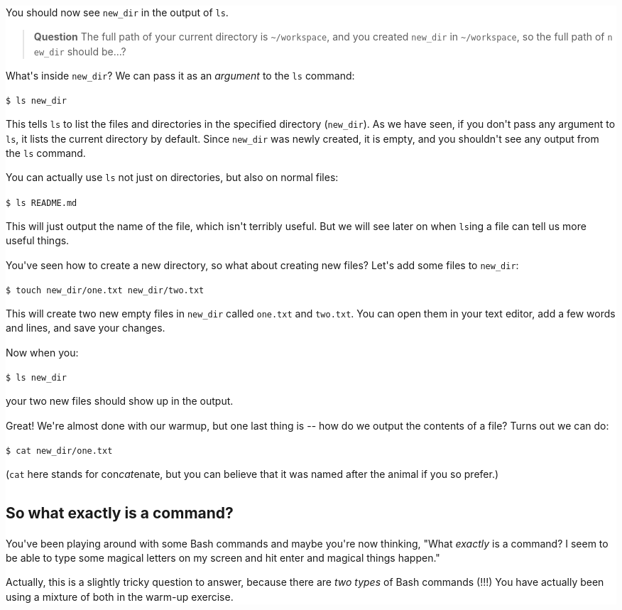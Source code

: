 You should now see `new_dir` in the output of `ls`.

> **Question**
> The full path of your current directory is `~/workspace`,
> and you created `new_dir` in `~/workspace`, so the
> full path of `new_dir` should be...?

What's inside `new_dir`? We can pass it as an *argument* to the `ls` command:

```bash
$ ls new_dir
```

This tells `ls` to list the files and directories in the specified directory (`new_dir`). As we have seen, if you don't pass any argument to `ls`, it lists the current directory by default. Since `new_dir` was newly created, it is empty, and you shouldn't see any output from the `ls` command.

You can actually use `ls` not just on directories, but also on normal files:

```bash
$ ls README.md
```

This will just output the name of the file, which isn't terribly useful. But we will see later on when `ls`ing a file can tell us more useful things.

You've seen how to create a new directory, so what about creating new files? Let's add some files to `new_dir`:

```bash
$ touch new_dir/one.txt new_dir/two.txt
```

This will create two new empty files in `new_dir` called `one.txt` and `two.txt`. You can open them in your text editor, add a few words and lines, and save your changes.

Now when you:

```
$ ls new_dir
```

your two new files should show up in the output.

Great! We're almost done with our warmup, but one last thing is -- how do we output the contents of a file? Turns out we can do:

```
$ cat new_dir/one.txt
```

(`cat` here stands for con*cat*enate, but you can believe that it was named after the animal if you so prefer.)

## So what exactly is a command?
You've been playing around with some Bash commands and maybe you're now thinking, "What *exactly* is a command? I seem to be able to type some magical letters on my screen and hit enter and magical things happen."

Actually, this is a slightly tricky question to answer, because there are *two types* of Bash commands (!!!) You have actually been using a mixture of both in the warm-up exercise.
